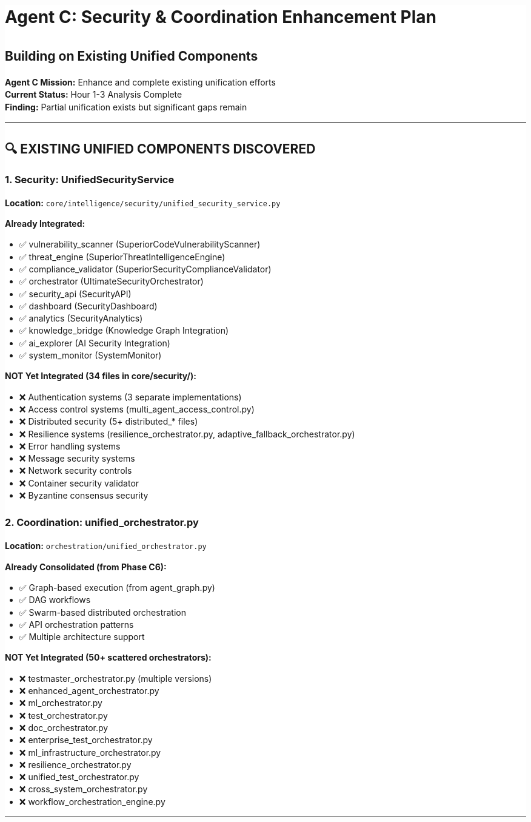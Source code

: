 # Agent C: Security & Coordination Enhancement Plan
## Building on Existing Unified Components

**Agent C Mission:** Enhance and complete existing unification efforts  
**Current Status:** Hour 1-3 Analysis Complete  
**Finding:** Partial unification exists but significant gaps remain

---

## 🔍 EXISTING UNIFIED COMPONENTS DISCOVERED

### **1. Security: UnifiedSecurityService**
**Location:** `core/intelligence/security/unified_security_service.py`

**Already Integrated:**
- ✅ vulnerability_scanner (SuperiorCodeVulnerabilityScanner)
- ✅ threat_engine (SuperiorThreatIntelligenceEngine)
- ✅ compliance_validator (SuperiorSecurityComplianceValidator)
- ✅ orchestrator (UltimateSecurityOrchestrator)
- ✅ security_api (SecurityAPI)
- ✅ dashboard (SecurityDashboard)
- ✅ analytics (SecurityAnalytics)
- ✅ knowledge_bridge (Knowledge Graph Integration)
- ✅ ai_explorer (AI Security Integration)
- ✅ system_monitor (SystemMonitor)

**NOT Yet Integrated (34 files in core/security/):**
- ❌ Authentication systems (3 separate implementations)
- ❌ Access control systems (multi_agent_access_control.py)
- ❌ Distributed security (5+ distributed_* files)
- ❌ Resilience systems (resilience_orchestrator.py, adaptive_fallback_orchestrator.py)
- ❌ Error handling systems
- ❌ Message security systems
- ❌ Network security controls
- ❌ Container security validator
- ❌ Byzantine consensus security

### **2. Coordination: unified_orchestrator.py**
**Location:** `orchestration/unified_orchestrator.py`

**Already Consolidated (from Phase C6):**
- ✅ Graph-based execution (from agent_graph.py)
- ✅ DAG workflows
- ✅ Swarm-based distributed orchestration
- ✅ API orchestration patterns
- ✅ Multiple architecture support

**NOT Yet Integrated (50+ scattered orchestrators):**
- ❌ testmaster_orchestrator.py (multiple versions)
- ❌ enhanced_agent_orchestrator.py
- ❌ ml_orchestrator.py
- ❌ test_orchestrator.py
- ❌ doc_orchestrator.py
- ❌ enterprise_test_orchestrator.py
- ❌ ml_infrastructure_orchestrator.py
- ❌ resilience_orchestrator.py
- ❌ unified_test_orchestrator.py
- ❌ cross_system_orchestrator.py
- ❌ workflow_orchestration_engine.py

---